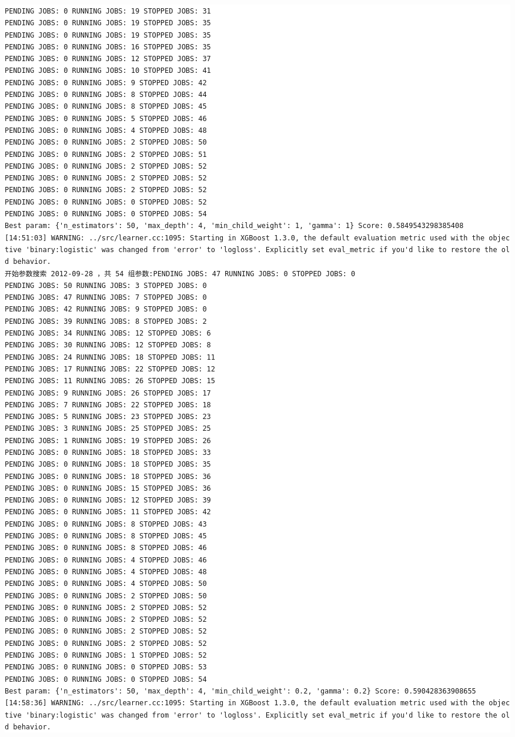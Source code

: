     PENDING JOBS: 0 RUNNING JOBS: 19 STOPPED JOBS: 31
    PENDING JOBS: 0 RUNNING JOBS: 19 STOPPED JOBS: 35
    PENDING JOBS: 0 RUNNING JOBS: 19 STOPPED JOBS: 35
    PENDING JOBS: 0 RUNNING JOBS: 16 STOPPED JOBS: 35
    PENDING JOBS: 0 RUNNING JOBS: 12 STOPPED JOBS: 37
    PENDING JOBS: 0 RUNNING JOBS: 10 STOPPED JOBS: 41
    PENDING JOBS: 0 RUNNING JOBS: 9 STOPPED JOBS: 42
    PENDING JOBS: 0 RUNNING JOBS: 8 STOPPED JOBS: 44
    PENDING JOBS: 0 RUNNING JOBS: 8 STOPPED JOBS: 45
    PENDING JOBS: 0 RUNNING JOBS: 5 STOPPED JOBS: 46
    PENDING JOBS: 0 RUNNING JOBS: 4 STOPPED JOBS: 48
    PENDING JOBS: 0 RUNNING JOBS: 2 STOPPED JOBS: 50
    PENDING JOBS: 0 RUNNING JOBS: 2 STOPPED JOBS: 51
    PENDING JOBS: 0 RUNNING JOBS: 2 STOPPED JOBS: 52
    PENDING JOBS: 0 RUNNING JOBS: 2 STOPPED JOBS: 52
    PENDING JOBS: 0 RUNNING JOBS: 2 STOPPED JOBS: 52
    PENDING JOBS: 0 RUNNING JOBS: 0 STOPPED JOBS: 52
    PENDING JOBS: 0 RUNNING JOBS: 0 STOPPED JOBS: 54
    Best param: {'n_estimators': 50, 'max_depth': 4, 'min_child_weight': 1, 'gamma': 1} Score: 0.5849543298385408
    [14:51:03] WARNING: ../src/learner.cc:1095: Starting in XGBoost 1.3.0, the default evaluation metric used with the objective 'binary:logistic' was changed from 'error' to 'logloss'. Explicitly set eval_metric if you'd like to restore the old behavior.
    开始参数搜索 2012-09-28 ，共 54 组参数:PENDING JOBS: 47 RUNNING JOBS: 0 STOPPED JOBS: 0
    PENDING JOBS: 50 RUNNING JOBS: 3 STOPPED JOBS: 0
    PENDING JOBS: 47 RUNNING JOBS: 7 STOPPED JOBS: 0
    PENDING JOBS: 42 RUNNING JOBS: 9 STOPPED JOBS: 0
    PENDING JOBS: 39 RUNNING JOBS: 8 STOPPED JOBS: 2
    PENDING JOBS: 34 RUNNING JOBS: 12 STOPPED JOBS: 6
    PENDING JOBS: 30 RUNNING JOBS: 12 STOPPED JOBS: 8
    PENDING JOBS: 24 RUNNING JOBS: 18 STOPPED JOBS: 11
    PENDING JOBS: 17 RUNNING JOBS: 22 STOPPED JOBS: 12
    PENDING JOBS: 11 RUNNING JOBS: 26 STOPPED JOBS: 15
    PENDING JOBS: 9 RUNNING JOBS: 26 STOPPED JOBS: 17
    PENDING JOBS: 7 RUNNING JOBS: 22 STOPPED JOBS: 18
    PENDING JOBS: 5 RUNNING JOBS: 23 STOPPED JOBS: 23
    PENDING JOBS: 3 RUNNING JOBS: 25 STOPPED JOBS: 25
    PENDING JOBS: 1 RUNNING JOBS: 19 STOPPED JOBS: 26
    PENDING JOBS: 0 RUNNING JOBS: 18 STOPPED JOBS: 33
    PENDING JOBS: 0 RUNNING JOBS: 18 STOPPED JOBS: 35
    PENDING JOBS: 0 RUNNING JOBS: 18 STOPPED JOBS: 36
    PENDING JOBS: 0 RUNNING JOBS: 15 STOPPED JOBS: 36
    PENDING JOBS: 0 RUNNING JOBS: 12 STOPPED JOBS: 39
    PENDING JOBS: 0 RUNNING JOBS: 11 STOPPED JOBS: 42
    PENDING JOBS: 0 RUNNING JOBS: 8 STOPPED JOBS: 43
    PENDING JOBS: 0 RUNNING JOBS: 8 STOPPED JOBS: 45
    PENDING JOBS: 0 RUNNING JOBS: 8 STOPPED JOBS: 46
    PENDING JOBS: 0 RUNNING JOBS: 4 STOPPED JOBS: 46
    PENDING JOBS: 0 RUNNING JOBS: 4 STOPPED JOBS: 48
    PENDING JOBS: 0 RUNNING JOBS: 4 STOPPED JOBS: 50
    PENDING JOBS: 0 RUNNING JOBS: 2 STOPPED JOBS: 50
    PENDING JOBS: 0 RUNNING JOBS: 2 STOPPED JOBS: 52
    PENDING JOBS: 0 RUNNING JOBS: 2 STOPPED JOBS: 52
    PENDING JOBS: 0 RUNNING JOBS: 2 STOPPED JOBS: 52
    PENDING JOBS: 0 RUNNING JOBS: 2 STOPPED JOBS: 52
    PENDING JOBS: 0 RUNNING JOBS: 1 STOPPED JOBS: 52
    PENDING JOBS: 0 RUNNING JOBS: 0 STOPPED JOBS: 53
    PENDING JOBS: 0 RUNNING JOBS: 0 STOPPED JOBS: 54
    Best param: {'n_estimators': 50, 'max_depth': 4, 'min_child_weight': 0.2, 'gamma': 0.2} Score: 0.590428363908655
    [14:58:36] WARNING: ../src/learner.cc:1095: Starting in XGBoost 1.3.0, the default evaluation metric used with the objective 'binary:logistic' was changed from 'error' to 'logloss'. Explicitly set eval_metric if you'd like to restore the old behavior.
